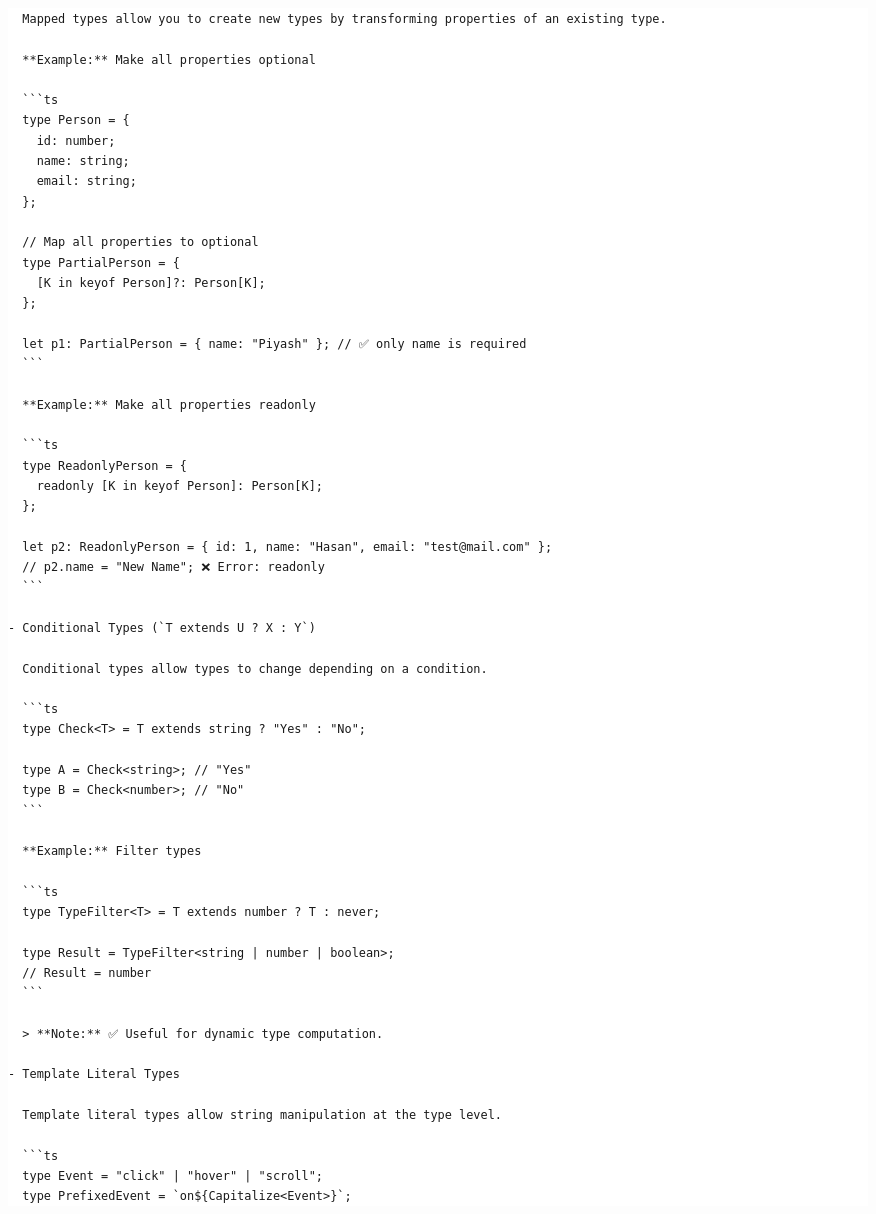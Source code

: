       Mapped types allow you to create new types by transforming properties of an existing type.

      **Example:** Make all properties optional

      ```ts
      type Person = {
        id: number;
        name: string;
        email: string;
      };

      // Map all properties to optional
      type PartialPerson = {
        [K in keyof Person]?: Person[K];
      };

      let p1: PartialPerson = { name: "Piyash" }; // ✅ only name is required
      ```

      **Example:** Make all properties readonly

      ```ts
      type ReadonlyPerson = {
        readonly [K in keyof Person]: Person[K];
      };

      let p2: ReadonlyPerson = { id: 1, name: "Hasan", email: "test@mail.com" };
      // p2.name = "New Name"; ❌ Error: readonly
      ```

    - Conditional Types (`T extends U ? X : Y`)

      Conditional types allow types to change depending on a condition.

      ```ts
      type Check<T> = T extends string ? "Yes" : "No";

      type A = Check<string>; // "Yes"
      type B = Check<number>; // "No"
      ```

      **Example:** Filter types

      ```ts
      type TypeFilter<T> = T extends number ? T : never;

      type Result = TypeFilter<string | number | boolean>;
      // Result = number
      ```

      > **Note:** ✅ Useful for dynamic type computation.

    - Template Literal Types

      Template literal types allow string manipulation at the type level.

      ```ts
      type Event = "click" | "hover" | "scroll";
      type PrefixedEvent = `on${Capitalize<Event>}`;
